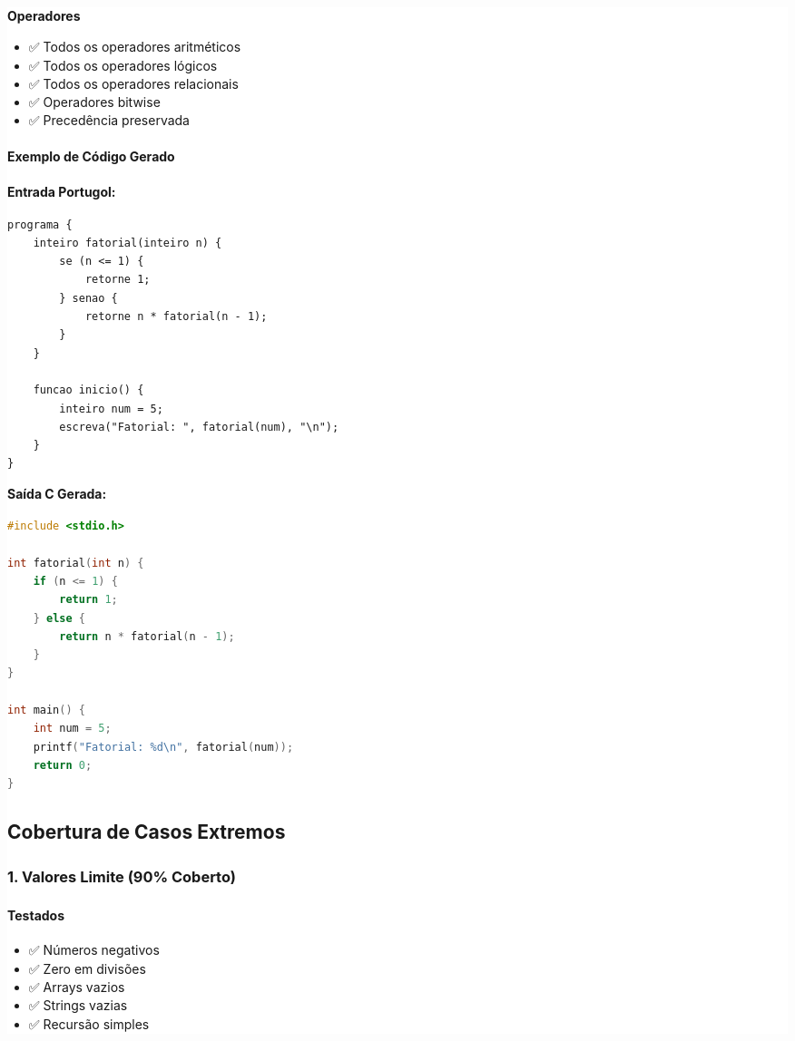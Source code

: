 **Operadores**
- ✅ Todos os operadores aritméticos
- ✅ Todos os operadores lógicos
- ✅ Todos os operadores relacionais
- ✅ Operadores bitwise
- ✅ Precedência preservada

#### Exemplo de Código Gerado

**Entrada Portugol:**
```portugol
programa {
    inteiro fatorial(inteiro n) {
        se (n <= 1) {
            retorne 1;
        } senao {
            retorne n * fatorial(n - 1);
        }
    }
    
    funcao inicio() {
        inteiro num = 5;
        escreva("Fatorial: ", fatorial(num), "\n");
    }
}
```

**Saída C Gerada:**
```c
#include <stdio.h>

int fatorial(int n) {
    if (n <= 1) {
        return 1;
    } else {
        return n * fatorial(n - 1);
    }
}

int main() {
    int num = 5;
    printf("Fatorial: %d\n", fatorial(num));
    return 0;
}
```

## Cobertura de Casos Extremos

### 1. Valores Limite (90% Coberto)

#### Testados
- ✅ Números negativos
- ✅ Zero em divisões
- ✅ Arrays vazios
- ✅ Strings vazias
- ✅ Recursão simples

